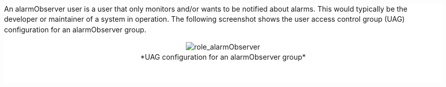 An alarmObserver user is a user that only monitors and/or wants to be notified about alarms. This would typically be the developer or maintainer of a system in operation. The following screenshot shows the user access control group (UAG) configuration for an alarmObserver group.

<center>
<img src="img/alarmHandler/role_alarmObserver.png" alt="role_alarmObserver" width="100%"/>
</center>
<center>*UAG configuration for an alarmObserver group*</center>
<br/><br/>